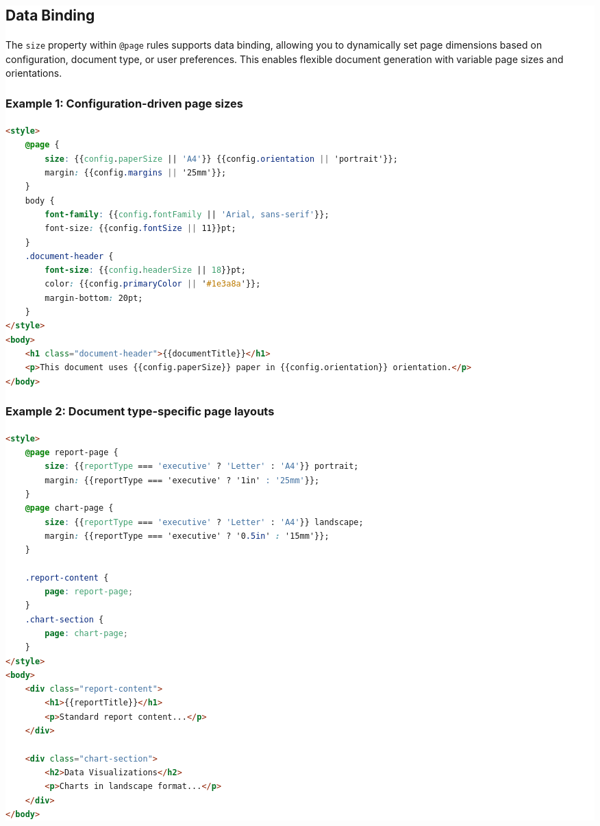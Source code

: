 ## Data Binding

The `size` property within `@page` rules supports data binding, allowing you to dynamically set page dimensions based on configuration, document type, or user preferences. This enables flexible document generation with variable page sizes and orientations.

### Example 1: Configuration-driven page sizes

```html
<style>
    @page {
        size: {{config.paperSize || 'A4'}} {{config.orientation || 'portrait'}};
        margin: {{config.margins || '25mm'}};
    }
    body {
        font-family: {{config.fontFamily || 'Arial, sans-serif'}};
        font-size: {{config.fontSize || 11}}pt;
    }
    .document-header {
        font-size: {{config.headerSize || 18}}pt;
        color: {{config.primaryColor || '#1e3a8a'}};
        margin-bottom: 20pt;
    }
</style>
<body>
    <h1 class="document-header">{{documentTitle}}</h1>
    <p>This document uses {{config.paperSize}} paper in {{config.orientation}} orientation.</p>
</body>
```

### Example 2: Document type-specific page layouts

```html
<style>
    @page report-page {
        size: {{reportType === 'executive' ? 'Letter' : 'A4'}} portrait;
        margin: {{reportType === 'executive' ? '1in' : '25mm'}};
    }
    @page chart-page {
        size: {{reportType === 'executive' ? 'Letter' : 'A4'}} landscape;
        margin: {{reportType === 'executive' ? '0.5in' : '15mm'}};
    }

    .report-content {
        page: report-page;
    }
    .chart-section {
        page: chart-page;
    }
</style>
<body>
    <div class="report-content">
        <h1>{{reportTitle}}</h1>
        <p>Standard report content...</p>
    </div>

    <div class="chart-section">
        <h2>Data Visualizations</h2>
        <p>Charts in landscape format...</p>
    </div>
</body>
```
